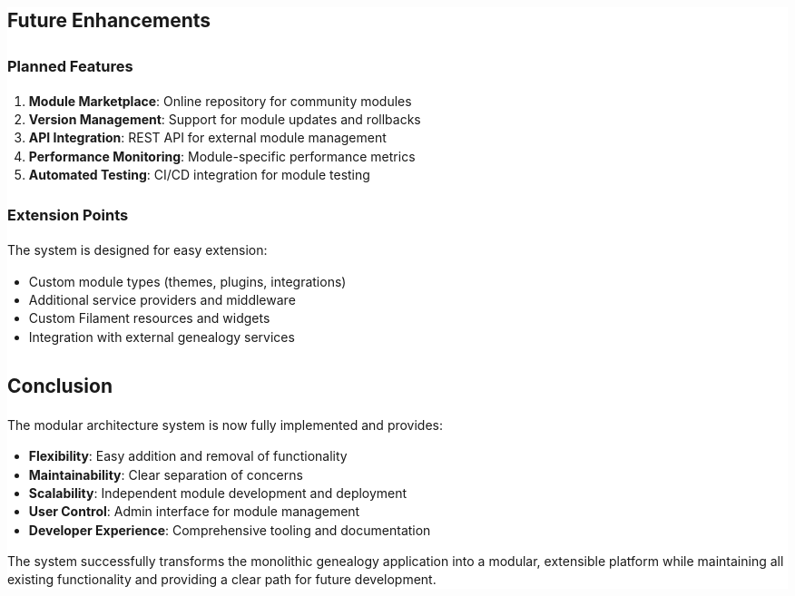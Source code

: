 ## Future Enhancements

### Planned Features

1. **Module Marketplace**: Online repository for community modules
2. **Version Management**: Support for module updates and rollbacks
3. **API Integration**: REST API for external module management
4. **Performance Monitoring**: Module-specific performance metrics
5. **Automated Testing**: CI/CD integration for module testing

### Extension Points

The system is designed for easy extension:

- Custom module types (themes, plugins, integrations)
- Additional service providers and middleware
- Custom Filament resources and widgets
- Integration with external genealogy services

## Conclusion

The modular architecture system is now fully implemented and provides:

- **Flexibility**: Easy addition and removal of functionality
- **Maintainability**: Clear separation of concerns
- **Scalability**: Independent module development and deployment
- **User Control**: Admin interface for module management
- **Developer Experience**: Comprehensive tooling and documentation

The system successfully transforms the monolithic genealogy application into a modular, extensible platform while maintaining all existing functionality and providing a clear path for future development.